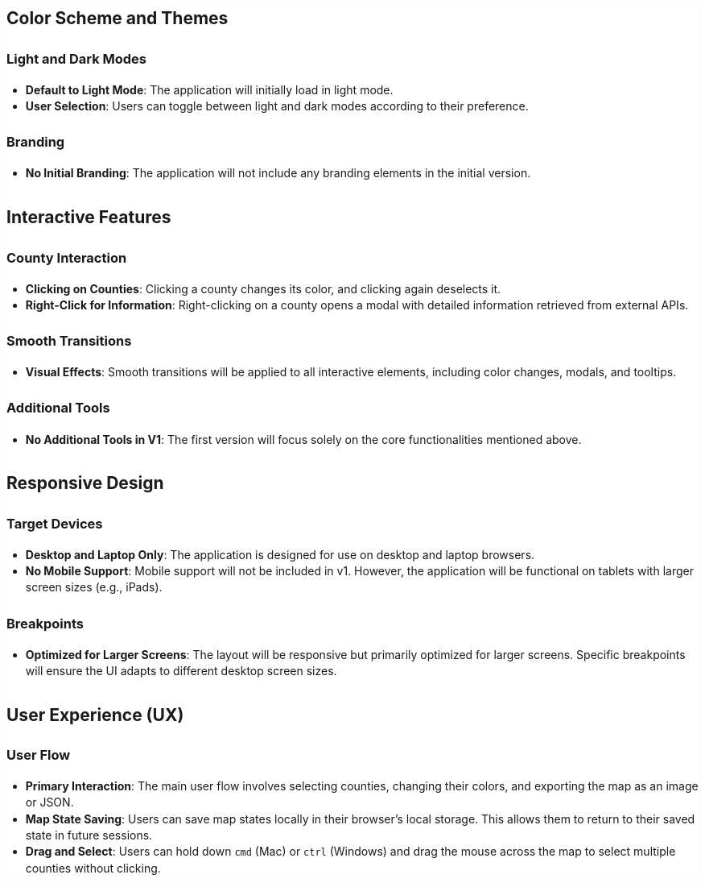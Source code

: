 ## Color Scheme and Themes

### Light and Dark Modes

- **Default to Light Mode**: The application will initially load in light mode.
- **User Selection**: Users can toggle between light and dark modes according to their preference.

### Branding

- **No Initial Branding**: The application will not include any branding elements in the initial version.

## Interactive Features

### County Interaction

- **Clicking on Counties**: Clicking a county changes its color, and clicking again deselects it.
- **Right-Click for Information**: Right-clicking on a county opens a modal with detailed information retrieved from external APIs.

### Smooth Transitions

- **Visual Effects**: Smooth transitions will be applied to all interactive elements, including color changes, modals, and tooltips.

### Additional Tools

- **No Additional Tools in V1**: The first version will focus solely on the core functionalities mentioned above.

## Responsive Design

### Target Devices

- **Desktop and Laptop Only**: The application is designed for use on desktop and laptop browsers.
- **No Mobile Support**: Mobile support will not be included in v1. However, the application will be functional on tablets with larger screen sizes (e.g., iPads).

### Breakpoints

- **Optimized for Larger Screens**: The layout will be responsive but primarily optimized for larger screens. Specific breakpoints will ensure the UI adapts to different desktop screen sizes.

## User Experience (UX)

### User Flow

- **Primary Interaction**: The main user flow involves selecting counties, changing their colors, and exporting the map as an image or JSON.
- **Map State Saving**: Users can save map states locally in their browser’s local storage. This allows them to return to their saved state in future sessions.
- **Drag and Select**: Users can hold down `cmd` (Mac) or `ctrl` (Windows) and drag the mouse across the map to select multiple counties without clicking.
